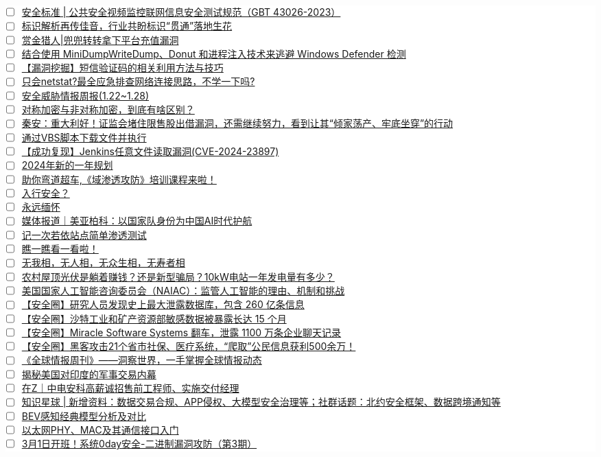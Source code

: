   - [ ] [安全标准 | 公共安全视频监控联网信息安全测试规范（GBT 43026-2023）](https://mp.weixin.qq.com/s?__biz=MzA3MTM0NTQzNA==&mid=2455770446&idx=1&sn=dfa496e49eb64ab578a8fd18543af434)
  - [ ] [标识解析再传佳音，行业共盼标识“贯通”落地生花](https://mp.weixin.qq.com/s?__biz=MzU1OTUxNTI1NA==&mid=2247568005&idx=1&sn=8b4c2503bf2f5f272ec0389e1f503466)
  - [ ] [赏金猎人|兜兜转转拿下平台充值漏洞](https://mp.weixin.qq.com/s?__biz=MzIzMTIzNTM0MA==&mid=2247493401&idx=1&sn=71957a006a657b5085e465b12d840a66)
  - [ ] [结合使用 MiniDumpWriteDump、Donut 和进程注入技术来逃避 Windows Defender 检测](https://mp.weixin.qq.com/s?__biz=MzkwOTE5MDY5NA==&mid=2247491864&idx=1&sn=90e69118f77e118e988cf7ee84f7aca5)
  - [ ] [【漏洞挖掘】短信验证码的相关利用方法与技巧](https://mp.weixin.qq.com/s?__biz=MzI3NzcxMDQwMg==&mid=2247487013&idx=1&sn=31d0bbd21962b62ba11a8334ecfd84fa)
  - [ ] [只会netstat?最全应急排查网络连接思路，不学一下吗?](https://mp.weixin.qq.com/s?__biz=MzkxNjQyODY5MA==&mid=2247486146&idx=1&sn=5ce1ff1715186c3c11f0b1c9b7ea60b9)
  - [ ] [安全威胁情报周报(1.22~1.28)](https://mp.weixin.qq.com/s?__biz=Mzg5MTc3ODY4Mw==&mid=2247504637&idx=1&sn=72142984d9971e8142342bd653b95710)
  - [ ] [对称加密与非对称加密，到底有啥区别？](https://mp.weixin.qq.com/s?__biz=MzIyMzIwNzAxMQ==&mid=2649456045&idx=1&sn=170c9708294cde9768dfc34160e2b2ed)
  - [ ] [秦安：重大利好！证监会堵住限售股出借漏洞，还需继续努力，看到让其“倾家荡产、牢底坐穿”的行动](https://mp.weixin.qq.com/s?__biz=MzA5MDg1MDUyMA==&mid=2650466639&idx=1&sn=ccee974baefcd9b976e6d7477d625b70)
  - [ ] [通过VBS脚本下载文件并执行](https://mp.weixin.qq.com/s?__biz=Mzg5MDg3OTc0OA==&mid=2247485531&idx=1&sn=d4cab22bcb3e2d9d5bb55acd31729455)
  - [ ] [【成功复现】Jenkins任意文件读取漏洞(CVE-2024-23897)](https://mp.weixin.qq.com/s?__biz=MzU2NDgzOTQzNw==&mid=2247500766&idx=1&sn=8aebdb1ec22d7c38166dac5987c5b340)
  - [ ] [2024年新的一年规划](https://mp.weixin.qq.com/s?__biz=Mzg5NzcyNTk3OQ==&mid=2247484066&idx=1&sn=1dda47661ed56e0030315a6c2e90d878)
  - [ ] [助你弯道超车,《域渗透攻防》培训课程来啦！](https://mp.weixin.qq.com/s?__biz=Mzk0MTIzNTgzMQ==&mid=2247513136&idx=1&sn=5c6265401d1b5a3c13200e971db69e05)
  - [ ] [入行安全？](https://mp.weixin.qq.com/s?__biz=Mzg2ODYxMzY3OQ==&mid=2247508209&idx=1&sn=5b8b521f2f3915469326b0d3cd771fea)
  - [ ] [永远缅怀](https://mp.weixin.qq.com/s?__biz=Mzk0OTM5MTk0OA==&mid=2247495683&idx=1&sn=ea555f5e06cd44d50296506e802b9a54)
  - [ ] [媒体报道｜美亚柏科：以国家队身份为中国AI时代护航](https://mp.weixin.qq.com/s?__biz=MjM5NTU4NjgzMg==&mid=2651407517&idx=1&sn=ed2d05ca2faf6e863b27a36bf84f167c)
  - [ ] [记一次若依站点简单渗透测试](https://mp.weixin.qq.com/s?__biz=Mzg3MTY3NzUwMQ==&mid=2247489205&idx=1&sn=a7267e38416bcbf68959948363490fc2)
  - [ ] [瞧一瞧看一看啦！](https://mp.weixin.qq.com/s?__biz=Mzg5ODUxMzg0Ng==&mid=2247497228&idx=1&sn=18ddb884b5534cfb3b14bf988167b487)
  - [ ] [无我相，无人相，无众生相，无寿者相](https://mp.weixin.qq.com/s?__biz=Mzg5NTU2NjA1Mw==&mid=2247491520&idx=1&sn=9fc743424b7370b53bcef7069cebcfa1)
  - [ ] [农村屋顶光伏是躺着赚钱？还是新型骗局？10kW电站一年发电量有多少？](https://mp.weixin.qq.com/s?__biz=MjM5OTA4MzA0MA==&mid=2454932479&idx=1&sn=30e8f99f9c02d0130c903e785b6b7fa0)
  - [ ] [美国国家人工智能咨询委员会（NAIAC）：监管人工智能的理由、机制和挑战](https://mp.weixin.qq.com/s?__biz=MzIxODM0NDU4MQ==&mid=2247500800&idx=1&sn=7e70e14b83b03b851f6d5fb80cb17861)
  - [ ] [【安全圈】研究人员发现史上最大泄露数据库，包含 260 亿条信息](https://mp.weixin.qq.com/s?__biz=MzIzMzE4NDU1OQ==&mid=2652053083&idx=4&sn=479a328235fc7db381ef929effbc97ed)
  - [ ] [【安全圈】沙特工业和矿产资源部敏感数据被暴露长达 15 个月](https://mp.weixin.qq.com/s?__biz=MzIzMzE4NDU1OQ==&mid=2652053083&idx=3&sn=4fe357228c57948026d58866c6f7c3eb)
  - [ ] [【安全圈】Miracle Software Systems 翻车，泄露 1100 万条企业聊天记录](https://mp.weixin.qq.com/s?__biz=MzIzMzE4NDU1OQ==&mid=2652053083&idx=2&sn=9a83076dd7514197c2b0db10f7c01d57)
  - [ ] [【安全圈】黑客攻击21个省市社保、医疗系统，“爬取”公民信息获利500余万！](https://mp.weixin.qq.com/s?__biz=MzIzMzE4NDU1OQ==&mid=2652053083&idx=1&sn=7eb7326fa317c1ceadd4370579ecb6e2)
  - [ ] [《全球情报周刊》——洞察世界，一手掌握全球情报动态](https://mp.weixin.qq.com/s?__biz=MzkwNzM0NzA5MA==&mid=2247495399&idx=1&sn=c35285df8d76312185d6130f471dad77)
  - [ ] [揭秘美国对印度的军事交易内幕](https://mp.weixin.qq.com/s?__biz=MzA3Mjc1MTkwOA==&mid=2650544928&idx=1&sn=9d7d2ba0fc31b46e9d41fb3e399ee1c4)
  - [ ] [在Z｜中电安科高薪诚招售前工程师、实施交付经理](https://mp.weixin.qq.com/s?__biz=MzU5ODgzNTExOQ==&mid=2247612384&idx=2&sn=bb4268a6b708efba4dbb07fd8902bb47)
  - [ ] [知识星球 | 新增资料：数据交易合规、APP侵权、大模型安全治理等；社群话题：北约安全框架、数据跨境通知等](https://mp.weixin.qq.com/s?__biz=MzU5ODgzNTExOQ==&mid=2247612384&idx=1&sn=251b185b98594e34009e90a1018b9570)
  - [ ] [BEV感知经典模型分析及对比](https://mp.weixin.qq.com/s?__biz=MzIzOTc2OTAxMg==&mid=2247532596&idx=2&sn=d61681a08e381137c2dda1344c3b6213)
  - [ ] [以太网PHY、MAC及其通信接口入门](https://mp.weixin.qq.com/s?__biz=MzIzOTc2OTAxMg==&mid=2247532596&idx=1&sn=2be3b1e4cad7e83b5b626ca26931abaa)
  - [ ] [3月1日开班！系统0day安全-二进制漏洞攻防（第3期）](https://mp.weixin.qq.com/s?__biz=MjM5NTc2MDYxMw==&mid=2458537518&idx=3&sn=d2f22ad186ab59c3d61d767901891dd5)